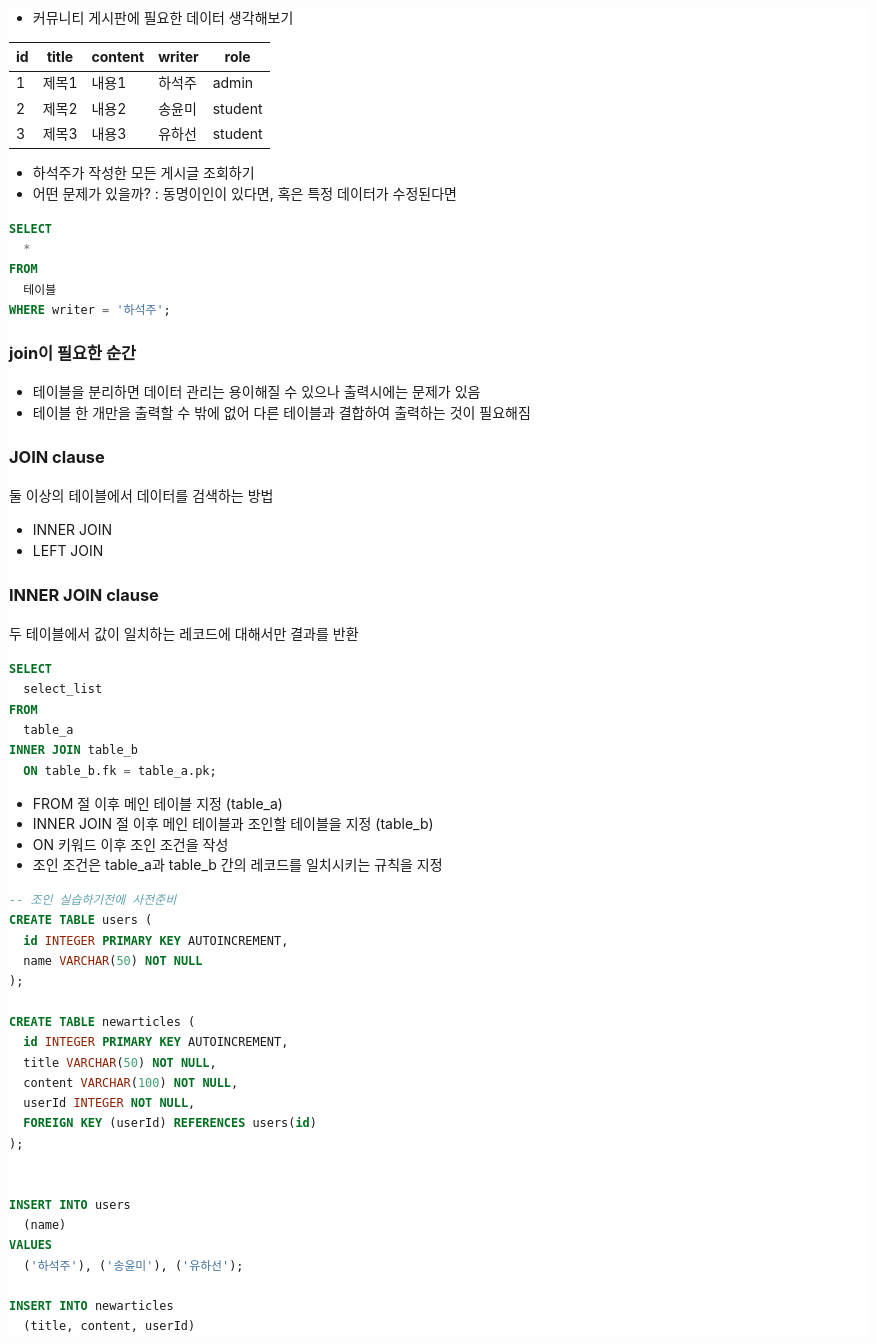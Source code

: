 * 커뮤니티 게시판에 필요한 데이터 생각해보기

| id | title | content | writer | role |
|----|-------|---------|--------|------|
| 1 | 제목1 | 내용1 | 하석주 | admin |
| 2 | 제목2 | 내용2 | 송윤미 | student |
| 3 | 제목3 | 내용3 | 유하선 | student |

* 하석주가 작성한 모든 게시글 조회하기
* 어떤 문제가 있을까? : 동명이인이 있다면, 혹은 특정 데이터가 수정된다면
```SQL
SELECT
  *
FROM
  테이블
WHERE writer = '하석주';
```
### join이 필요한 순간
* 테이블을 분리하면 데이터 관리는 용이해질 수 있으나 출력시에는 문제가 있음
* 테이블 한 개만을 출력할 수 밖에 없어 다른 테이블과 결합하여 출력하는 것이 필요해짐
### JOIN clause
둘 이상의 테이블에서 데이터를 검색하는 방법
* INNER JOIN
* LEFT JOIN
### INNER JOIN clause
두 테이블에서 값이 일치하는 레코드에 대해서만 결과를 반환
```SQL
SELECT
  select_list
FROM
  table_a
INNER JOIN table_b
  ON table_b.fk = table_a.pk;
```
* FROM 절 이후 메인 테이블 지정 (table_a)
* INNER JOIN 절 이후 메인 테이블과 조인할 테이블을 지정 (table_b)
* ON 키워드 이후 조인 조건을 작성
* 조인 조건은 table_a과 table_b 간의 레코드를 일치시키는 규칙을 지정
```SQL
-- 조인 실습하기전에 사전준비
CREATE TABLE users (
  id INTEGER PRIMARY KEY AUTOINCREMENT,
  name VARCHAR(50) NOT NULL
);

CREATE TABLE newarticles (
  id INTEGER PRIMARY KEY AUTOINCREMENT,
  title VARCHAR(50) NOT NULL,
  content VARCHAR(100) NOT NULL,
  userId INTEGER NOT NULL,
  FOREIGN KEY (userId) REFERENCES users(id)
);


INSERT INTO users
  (name)
VALUES
  ('하석주'), ('송윤미'), ('유하선');

INSERT INTO newarticles
  (title, content, userId)
```
